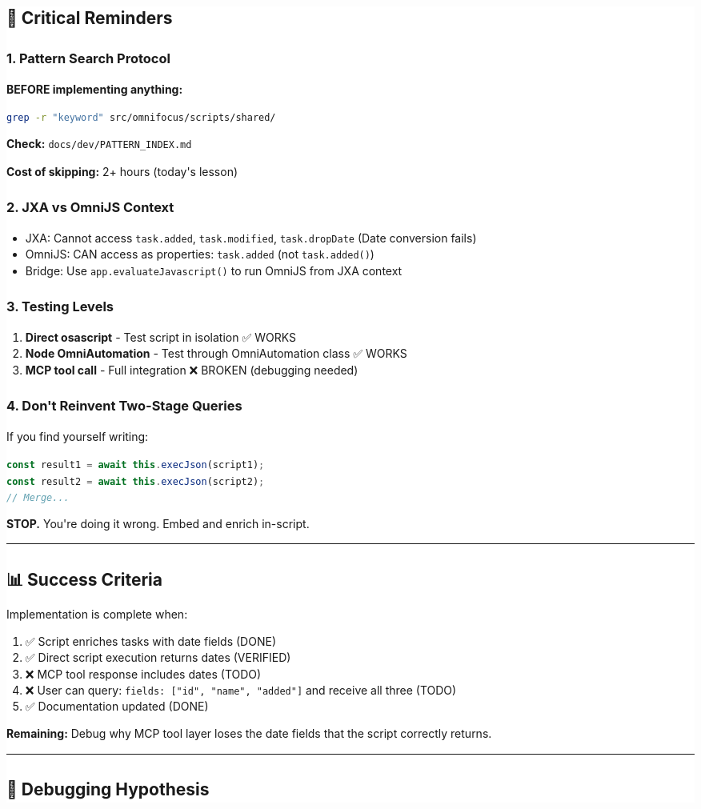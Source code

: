 
## 🚨 Critical Reminders

### 1. Pattern Search Protocol

**BEFORE implementing anything:**
```bash
grep -r "keyword" src/omnifocus/scripts/shared/
```

**Check:** `docs/dev/PATTERN_INDEX.md`

**Cost of skipping:** 2+ hours (today's lesson)

### 2. JXA vs OmniJS Context

- JXA: Cannot access `task.added`, `task.modified`, `task.dropDate` (Date conversion fails)
- OmniJS: CAN access as properties: `task.added` (not `task.added()`)
- Bridge: Use `app.evaluateJavascript()` to run OmniJS from JXA context

### 3. Testing Levels

1. **Direct osascript** - Test script in isolation ✅ WORKS
2. **Node OmniAutomation** - Test through OmniAutomation class ✅ WORKS
3. **MCP tool call** - Full integration ❌ BROKEN (debugging needed)

### 4. Don't Reinvent Two-Stage Queries

If you find yourself writing:
```typescript
const result1 = await this.execJson(script1);
const result2 = await this.execJson(script2);
// Merge...
```

**STOP.** You're doing it wrong. Embed and enrich in-script.

---

## 📊 Success Criteria

Implementation is complete when:

1. ✅ Script enriches tasks with date fields (DONE)
2. ✅ Direct script execution returns dates (VERIFIED)
3. ❌ MCP tool response includes dates (TODO)
4. ❌ User can query: `fields: ["id", "name", "added"]` and receive all three (TODO)
5. ✅ Documentation updated (DONE)

**Remaining:** Debug why MCP tool layer loses the date fields that the script correctly returns.

---

## 🔬 Debugging Hypothesis
